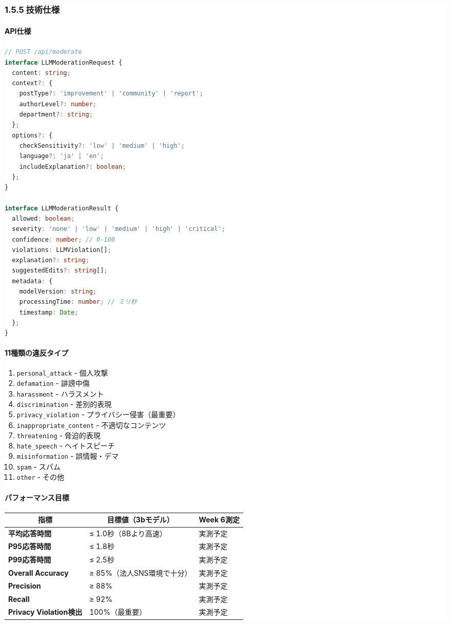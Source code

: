 ### 1.5.5 技術仕様

#### API仕様

```typescript
// POST /api/moderate
interface LLMModerationRequest {
  content: string;
  context?: {
    postType?: 'improvement' | 'community' | 'report';
    authorLevel?: number;
    department?: string;
  };
  options?: {
    checkSensitivity?: 'low' | 'medium' | 'high';
    language?: 'ja' | 'en';
    includeExplanation?: boolean;
  };
}

interface LLMModerationResult {
  allowed: boolean;
  severity: 'none' | 'low' | 'medium' | 'high' | 'critical';
  confidence: number; // 0-100
  violations: LLMViolation[];
  explanation?: string;
  suggestedEdits?: string[];
  metadata: {
    modelVersion: string;
    processingTime: number; // ミリ秒
    timestamp: Date;
  };
}
```

#### 11種類の違反タイプ

1. `personal_attack` - 個人攻撃
2. `defamation` - 誹謗中傷
3. `harassment` - ハラスメント
4. `discrimination` - 差別的表現
5. `privacy_violation` - プライバシー侵害（最重要）
6. `inappropriate_content` - 不適切なコンテンツ
7. `threatening` - 脅迫的表現
8. `hate_speech` - ヘイトスピーチ
9. `misinformation` - 誤情報・デマ
10. `spam` - スパム
11. `other` - その他

#### パフォーマンス目標

| 指標 | 目標値（3bモデル） | Week 6測定 |
|------|--------|-----------|
| **平均応答時間** | ≤ 1.0秒（8Bより高速） | 実測予定 |
| **P95応答時間** | ≤ 1.8秒 | 実測予定 |
| **P99応答時間** | ≤ 2.5秒 | 実測予定 |
| **Overall Accuracy** | ≥ 85%（法人SNS環境で十分） | 実測予定 |
| **Precision** | ≥ 88% | 実測予定 |
| **Recall** | ≥ 92% | 実測予定 |
| **Privacy Violation検出** | 100%（最重要） | 実測予定 |